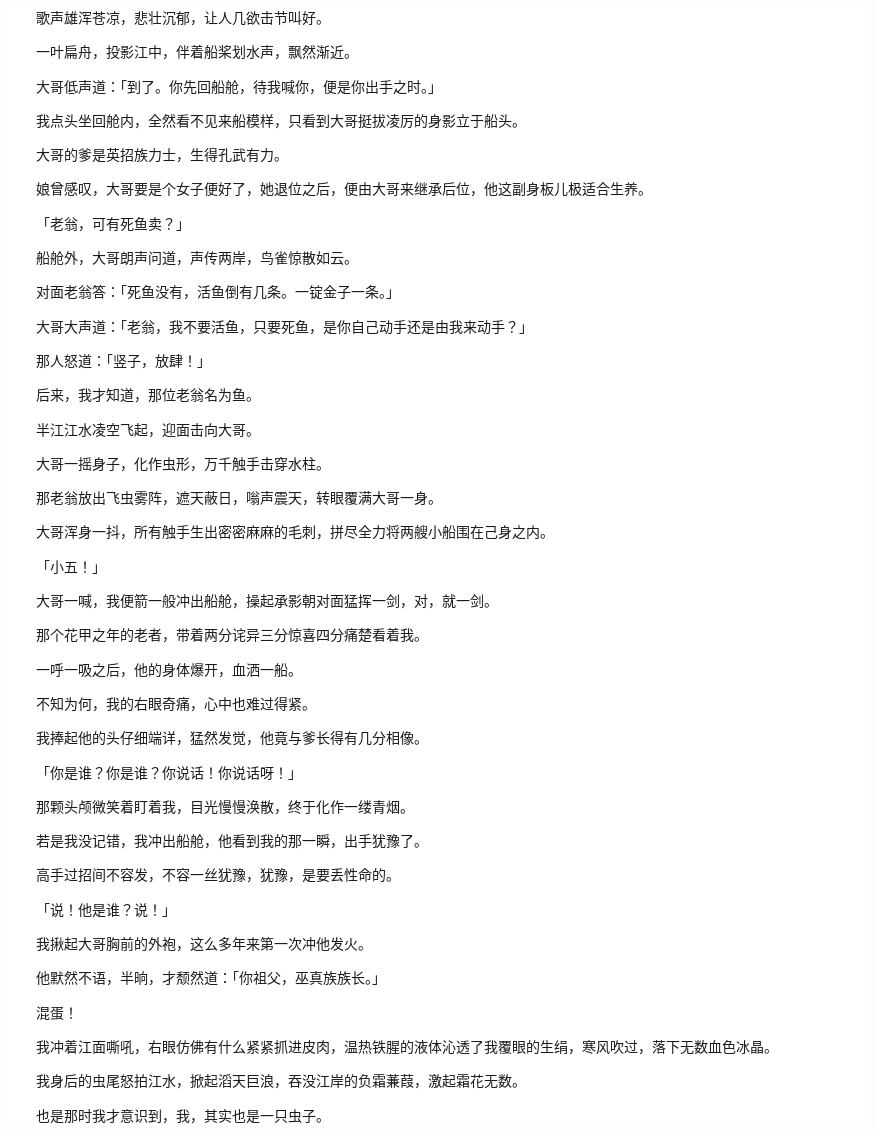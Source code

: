 &emsp;&emsp;歌声雄浑苍凉，悲壮沉郁，让人几欲击节叫好。  
  
&emsp;&emsp;一叶扁舟，投影江中，伴着船桨划水声，飘然渐近。  
  
&emsp;&emsp;大哥低声道：「到了。你先回船舱，待我喊你，便是你出手之时。」  
  
&emsp;&emsp;我点头坐回舱内，全然看不见来船模样，只看到大哥挺拔凌厉的身影立于船头。  
  
&emsp;&emsp;大哥的爹是英招族力士，生得孔武有力。  
  
&emsp;&emsp;娘曾感叹，大哥要是个女子便好了，她退位之后，便由大哥来继承后位，他这副身板儿极适合生养。  
  
&emsp;&emsp;「老翁，可有死鱼卖？」  
  
&emsp;&emsp;船舱外，大哥朗声问道，声传两岸，鸟雀惊散如云。  
  
&emsp;&emsp;对面老翁答：「死鱼没有，活鱼倒有几条。一锭金子一条。」  
  
&emsp;&emsp;大哥大声道：「老翁，我不要活鱼，只要死鱼，是你自己动手还是由我来动手？」  
  
&emsp;&emsp;那人怒道：「竖子，放肆！」  
  
&emsp;&emsp;后来，我才知道，那位老翁名为鱼。  
  
&emsp;&emsp;半江江水凌空飞起，迎面击向大哥。  
  
&emsp;&emsp;大哥一摇身子，化作虫形，万千触手击穿水柱。  
  
&emsp;&emsp;那老翁放出飞虫雾阵，遮天蔽日，嗡声震天，转眼覆满大哥一身。  
  
&emsp;&emsp;大哥浑身一抖，所有触手生出密密麻麻的毛刺，拼尽全力将两艘小船围在己身之内。  
  
&emsp;&emsp;「小五！」  
  
&emsp;&emsp;大哥一喊，我便箭一般冲出船舱，操起承影朝对面猛挥一剑，对，就一剑。  
  
&emsp;&emsp;那个花甲之年的老者，带着两分诧异三分惊喜四分痛楚看着我。  
  
&emsp;&emsp;一呼一吸之后，他的身体爆开，血洒一船。  
  
&emsp;&emsp;不知为何，我的右眼奇痛，心中也难过得紧。  
  
&emsp;&emsp;我捧起他的头仔细端详，猛然发觉，他竟与爹长得有几分相像。  
  
&emsp;&emsp;「你是谁？你是谁？你说话！你说话呀！」  
  
&emsp;&emsp;那颗头颅微笑着盯着我，目光慢慢涣散，终于化作一缕青烟。  
  
&emsp;&emsp;若是我没记错，我冲出船舱，他看到我的那一瞬，出手犹豫了。  
  
&emsp;&emsp;高手过招间不容发，不容一丝犹豫，犹豫，是要丢性命的。  
  
&emsp;&emsp;「说！他是谁？说！」  
  
&emsp;&emsp;我揪起大哥胸前的外袍，这么多年来第一次冲他发火。  
  
&emsp;&emsp;他默然不语，半晌，才颓然道：「你祖父，巫真族族长。」  
  
&emsp;&emsp;混蛋！  
  
&emsp;&emsp;我冲着江面嘶吼，右眼仿佛有什么紧紧抓进皮肉，温热铁腥的液体沁透了我覆眼的生绢，寒风吹过，落下无数血色冰晶。  
  
&emsp;&emsp;我身后的虫尾怒拍江水，掀起滔天巨浪，吞没江岸的负霜蒹葭，激起霜花无数。  
  
&emsp;&emsp;也是那时我才意识到，我，其实也是一只虫子。  
  